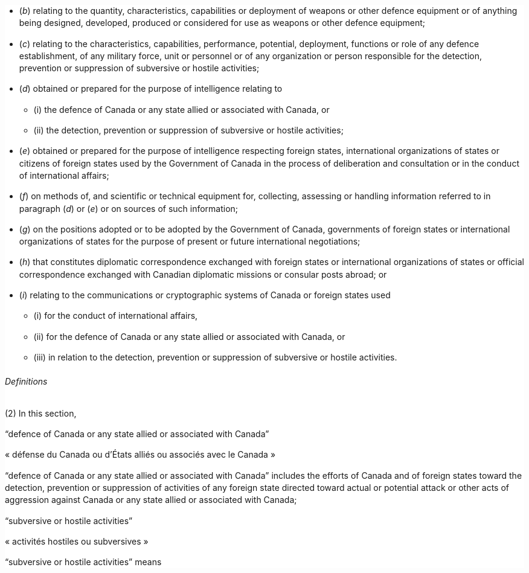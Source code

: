   * (_b_) relating to the quantity, characteristics, capabilities or deployment of weapons or other defence equipment or of anything being designed, developed, produced or considered for use as weapons or other defence equipment;

  * (_c_) relating to the characteristics, capabilities, performance, potential, deployment, functions or role of any defence establishment, of any military force, unit or personnel or of any organization or person responsible for the detection, prevention or suppression of subversive or hostile activities;

  * (_d_) obtained or prepared for the purpose of intelligence relating to

    * (i) the defence of Canada or any state allied or associated with Canada, or

    * (ii) the detection, prevention or suppression of subversive or hostile activities;

  * (_e_) obtained or prepared for the purpose of intelligence respecting foreign states, international organizations of states or citizens of foreign states used by the Government of Canada in the process of deliberation and consultation or in the conduct of international affairs;

  * (_f_) on methods of, and scientific or technical equipment for, collecting, assessing or handling information referred to in paragraph (_d_) or (_e_) or on sources of such information;

  * (_g_) on the positions adopted or to be adopted by the Government of Canada, governments of foreign states or international organizations of states for the purpose of present or future international negotiations;

  * (_h_) that constitutes diplomatic correspondence exchanged with foreign states or international organizations of states or official correspondence exchanged with Canadian diplomatic missions or consular posts abroad; or

  * (_i_) relating to the communications or cryptographic systems of Canada or foreign states used

    * (i) for the conduct of international affairs,

    * (ii) for the defence of Canada or any state allied or associated with Canada, or

    * (iii) in relation to the detection, prevention or suppression of subversive or hostile activities.

###### Definitions

(2) In this section,

“defence of Canada or any state allied or associated with Canada”

« défense du Canada ou d’États alliés ou associés avec le Canada »

    

“defence of Canada or any state allied or associated with Canada” includes the efforts of Canada and of foreign states toward the detection, prevention or suppression of activities of any foreign state directed toward actual or potential attack or other acts of aggression against Canada or any state allied or associated with Canada;

“subversive or hostile activities”

« activités hostiles ou subversives »

    

“subversive or hostile activities” means
